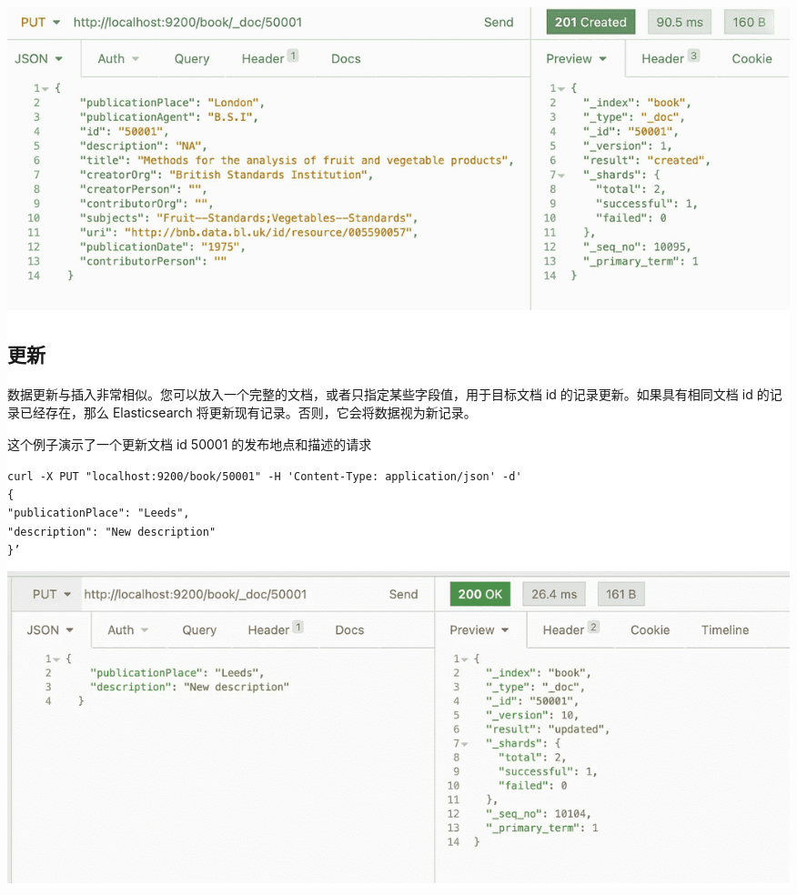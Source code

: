 ![](img/b1c43fd7ac8f501c4deec59d905eb309.png)

## 更新

数据更新与插入非常相似。您可以放入一个完整的文档，或者只指定某些字段值，用于目标文档 id 的记录更新。如果具有相同文档 id 的记录已经存在，那么 Elasticsearch 将更新现有记录。否则，它会将数据视为新记录。

这个例子演示了一个更新文档 id 50001 的发布地点和描述的请求

```
curl -X PUT "localhost:9200/book/50001" -H 'Content-Type: application/json' -d'
{
"publicationPlace": "Leeds",
"description": "New description"
}’
```

![](img/aeb5b15b559cae2fe8f12e21bdbb9e41.png)
